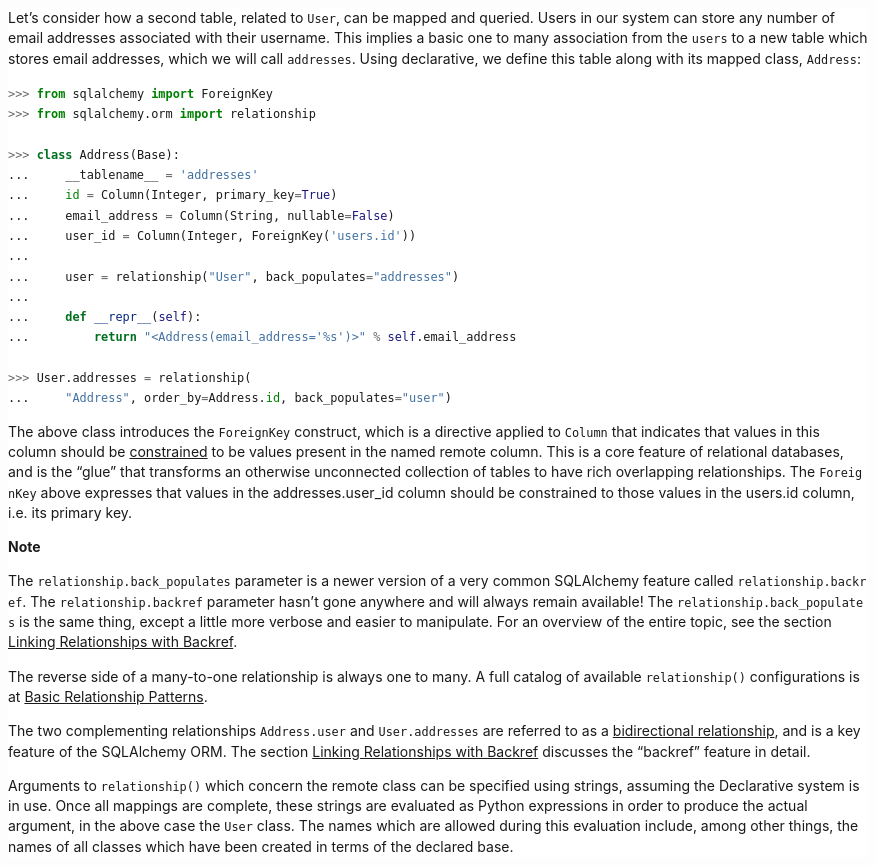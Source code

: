 Let’s consider how a second table, related to `User`, can be mapped and queried. Users in our system can store any number of email addresses associated with their username. This implies a basic one to many association from the `users` to a new table which stores email addresses, which we will call `addresses`. Using declarative, we define this table along with its mapped class, `Address`:

```python
>>> from sqlalchemy import ForeignKey
>>> from sqlalchemy.orm import relationship

>>> class Address(Base):
...     __tablename__ = 'addresses'
...     id = Column(Integer, primary_key=True)
...     email_address = Column(String, nullable=False)
...     user_id = Column(Integer, ForeignKey('users.id'))
...
...     user = relationship("User", back_populates="addresses")
...
...     def __repr__(self):
...         return "<Address(email_address='%s')>" % self.email_address

>>> User.addresses = relationship(
...     "Address", order_by=Address.id, back_populates="user")
```

The above class introduces the `ForeignKey` construct, which is a directive applied to `Column` that indicates that values in this column should be [constrained](https://docs.sqlalchemy.org/en/latest/glossary.html#term-constrained) to be values present in the named remote column. This is a core feature of relational databases, and is the “glue” that transforms an otherwise unconnected collection of tables to have rich overlapping relationships. The `ForeignKey` above expresses that values in the addresses.user_id column should be constrained to those values in the users.id column, i.e. its primary key.

**Note**

The `relationship.back_populates` parameter is a newer version of a very common SQLAlchemy feature called `relationship.backref`. The `relationship.backref` parameter hasn’t gone anywhere and will always remain available! The `relationship.back_populates` is the same thing, except a little more verbose and easier to manipulate. For an overview of the entire topic, see the section [Linking Relationships with Backref](https://docs.sqlalchemy.org/en/latest/orm/backref.html#relationships-backref).

The reverse side of a many-to-one relationship is always one to many. A full catalog of available `relationship()` configurations is at [Basic Relationship Patterns](https://docs.sqlalchemy.org/en/latest/orm/basic_relationships.html#relationship-patterns).

The two complementing relationships `Address.user` and `User.addresses` are referred to as a [bidirectional relationship](https://docs.sqlalchemy.org/en/latest/glossary.html#term-bidirectional-relationship), and is a key feature of the SQLAlchemy ORM. The section [Linking Relationships with Backref](https://docs.sqlalchemy.org/en/latest/orm/backref.html#relationships-backref) discusses the “backref” feature in detail.

Arguments to `relationship()` which concern the remote class can be specified using strings, assuming the Declarative system is in use. Once all mappings are complete, these strings are evaluated as Python expressions in order to produce the actual argument, in the above case the `User` class. The names which are allowed during this evaluation include, among other things, the names of all classes which have been created in terms of the declared base.
